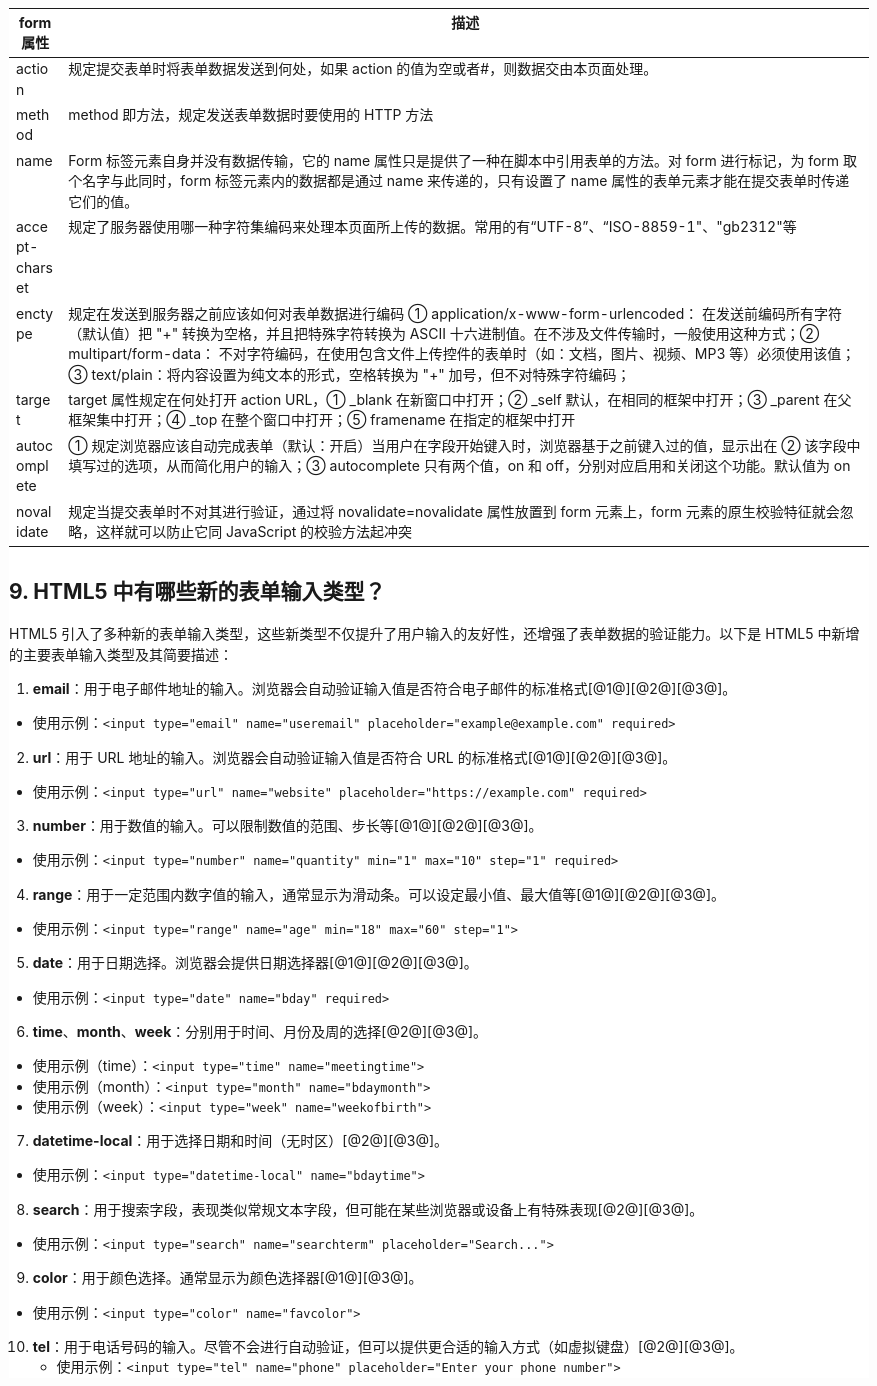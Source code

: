 | form 属性      | 描述                                                                                                                                                                                                                                                                                                                                                                                                                     |
| -------------- | ------------------------------------------------------------------------------------------------------------------------------------------------------------------------------------------------------------------------------------------------------------------------------------------------------------------------------------------------------------------------------------------------------------------------ |
| action         | 规定提交表单时将表单数据发送到何处，如果 action 的值为空或者#，则数据交由本页面处理。                                                                                                                                                                                                                                                                                                                                    |
| method         | method 即方法，规定发送表单数据时要使用的 HTTP 方法                                                                                                                                                                                                                                                                                                                                                                      |
| name           | Form 标签元素自身并没有数据传输，它的 name 属性只是提供了一种在脚本中引用表单的方法。对 form 进行标记，为 form 取个名字与此同时，form 标签元素内的数据都是通过 name 来传递的，只有设置了 name 属性的表单元素才能在提交表单时传递它们的值。                                                                                                                                                                               |
| accept-charset | 规定了服务器使用哪一种字符集编码来处理本页面所上传的数据。常用的有“UTF-8”、“ISO-8859-1"、"gb2312"等                                                                                                                                                                                                                                                                                                                      |
| enctype        | 规定在发送到服务器之前应该如何对表单数据进行编码 ① application/x-www-form-urlencoded： 在发送前编码所有字符（默认值）把 "+" 转换为空格，并且把特殊字符转换为 ASCII 十六进制值。在不涉及文件传输时，一般使用这种方式；② multipart/form-data： 不对字符编码，在使用包含文件上传控件的表单时（如：文档，图片、视频、MP3 等）必须使用该值；③ text/plain：将内容设置为纯文本的形式，空格转换为 "+" 加号，但不对特殊字符编码； |
| target         | target 属性规定在何处打开 action URL，① \_blank 在新窗口中打开；② \_self 默认，在相同的框架中打开；③ \_parent 在父框架集中打开；④ \_top 在整个窗口中打开；⑤ framename 在指定的框架中打开                                                                                                                                                                                                                                 |
| autocomplete   | ① 规定浏览器应该自动完成表单（默认：开启）当用户在字段开始键入时，浏览器基于之前键入过的值，显示出在 ② 该字段中填写过的选项，从而简化用户的输入；③ autocomplete 只有两个值，on 和 off，分别对应启用和关闭这个功能。默认值为 on                                                                                                                                                                                           |
| novalidate     | 规定当提交表单时不对其进行验证，通过将 novalidate=novalidate 属性放置到 form 元素上，form 元素的原生校验特征就会忽略，这样就可以防止它同 JavaScript 的校验方法起冲突                                                                                                                                                                                                                                                     |

## 9. HTML5 中有哪些新的表单输入类型？

HTML5 引入了多种新的表单输入类型，这些新类型不仅提升了用户输入的友好性，还增强了表单数据的验证能力。以下是 HTML5 中新增的主要表单输入类型及其简要描述：

1. **email**：用于电子邮件地址的输入。浏览器会自动验证输入值是否符合电子邮件的标准格式[@1@][@2@][@3@]。

- 使用示例：`<input type="email" name="useremail" placeholder="example@example.com" required>`

2. **url**：用于 URL 地址的输入。浏览器会自动验证输入值是否符合 URL 的标准格式[@1@][@2@][@3@]。

- 使用示例：`<input type="url" name="website" placeholder="https://example.com" required>`

3. **number**：用于数值的输入。可以限制数值的范围、步长等[@1@][@2@][@3@]。

- 使用示例：`<input type="number" name="quantity" min="1" max="10" step="1" required>`

4. **range**：用于一定范围内数字值的输入，通常显示为滑动条。可以设定最小值、最大值等[@1@][@2@][@3@]。

- 使用示例：`<input type="range" name="age" min="18" max="60" step="1">`

5. **date**：用于日期选择。浏览器会提供日期选择器[@1@][@2@][@3@]。

- 使用示例：`<input type="date" name="bday" required>`

6. **time**、**month**、**week**：分别用于时间、月份及周的选择[@2@][@3@]。

- 使用示例（time）：`<input type="time" name="meetingtime">`
- 使用示例（month）：`<input type="month" name="bdaymonth">`
- 使用示例（week）：`<input type="week" name="weekofbirth">`

7. **datetime-local**：用于选择日期和时间（无时区）[@2@][@3@]。

- 使用示例：`<input type="datetime-local" name="bdaytime">`

8. **search**：用于搜索字段，表现类似常规文本字段，但可能在某些浏览器或设备上有特殊表现[@2@][@3@]。

- 使用示例：`<input type="search" name="searchterm" placeholder="Search...">`

9. **color**：用于颜色选择。通常显示为颜色选择器[@1@][@3@]。

- 使用示例：`<input type="color" name="favcolor">`

10. **tel**：用于电话号码的输入。尽管不会进行自动验证，但可以提供更合适的输入方式（如虚拟键盘）[@2@][@3@]。
    - 使用示例：`<input type="tel" name="phone" placeholder="Enter your phone number">`

